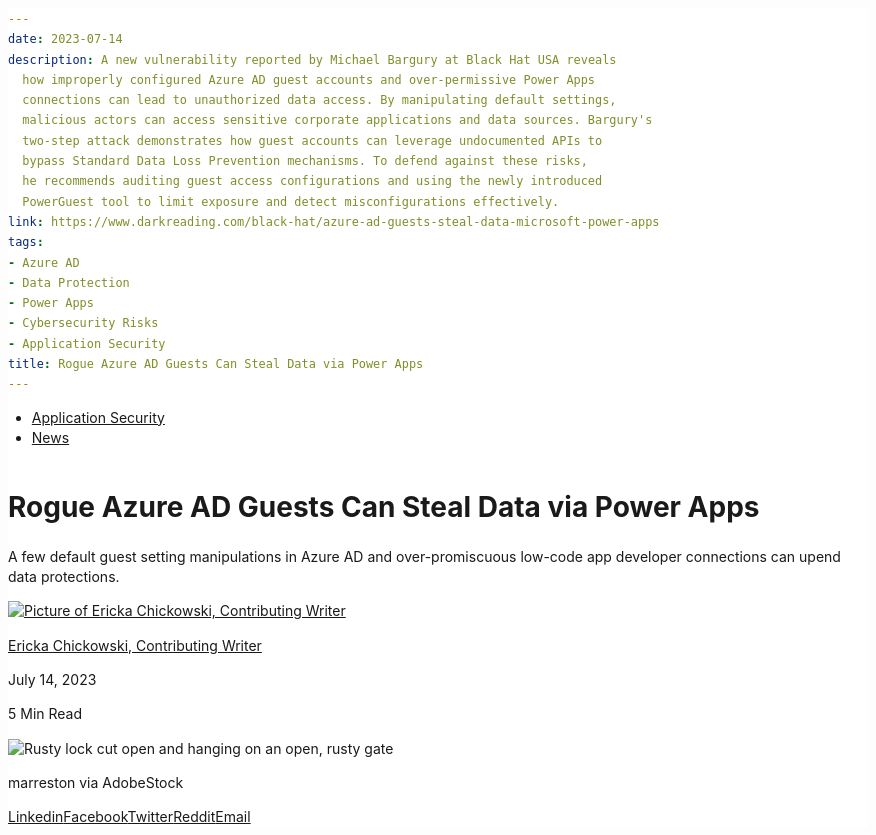 ```yaml
---
date: 2023-07-14
description: A new vulnerability reported by Michael Bargury at Black Hat USA reveals
  how improperly configured Azure AD guest accounts and over-permissive Power Apps
  connections can lead to unauthorized data access. By manipulating default settings,
  malicious actors can access sensitive corporate applications and data sources. Bargury's
  two-step attack demonstrates how guest accounts can leverage undocumented APIs to
  bypass Standard Data Loss Prevention mechanisms. To defend against these risks,
  he recommends auditing guest access configurations and using the newly introduced
  PowerGuest tool to limit exposure and detect misconfigurations effectively.
link: https://www.darkreading.com/black-hat/azure-ad-guests-steal-data-microsoft-power-apps
tags:
- Azure AD
- Data Protection
- Power Apps
- Cybersecurity Risks
- Application Security
title: Rogue Azure AD Guests Can Steal Data via Power Apps
---
```


- [Application Security](https://www.darkreading.com/application-security)
- [News](https://www.darkreading.com/latest-news)

# Rogue Azure AD Guests Can Steal Data via Power Apps

A few default guest setting manipulations in Azure AD and over-promiscuous low-code app developer connections can upend data protections.

[![Picture of Ericka Chickowski, Contributing Writer](https://eu-images.contentstack.com/v3/assets/blt6d90778a997de1cd/blt53e8e9e7fdab1946/64f178f5e0ecf1629365e905/ErickaC.jpg?width=100&auto=webp&quality=80&disable=upscale)](https://www.darkreading.com/author/ericka-chickowski)

[Ericka Chickowski, Contributing Writer](https://www.darkreading.com/author/ericka-chickowski)

July 14, 2023

5 Min Read

![Rusty lock cut open and hanging on an open, rusty gate](https://eu-images.contentstack.com/v3/assets/blt6d90778a997de1cd/blt13ba927313096dd1/64f1792e789972596e832b06/opengate_marreston_AdobeStock.jpeg?width=1280&auto=webp&quality=80&format=jpg&disable=upscale)

marreston via AdobeStock

[Linkedin](https://www.linkedin.com/sharing/share-offsite/?url=https://www.darkreading.com/application-security/azure-ad-guests-steal-data-microsoft-power-apps)[Facebook](http://www.facebook.com/sharer/sharer.php?u=https://www.darkreading.com/application-security/azure-ad-guests-steal-data-microsoft-power-apps)[Twitter](http://www.twitter.com/intent/tweet?url=https://www.darkreading.com/application-security/azure-ad-guests-steal-data-microsoft-power-apps)[Reddit](https://www.reddit.com/submit?url=https://www.darkreading.com/application-security/azure-ad-guests-steal-data-microsoft-power-apps&title=Rogue%20Azure%20AD%20Guests%20Can%20Steal%20Data%20via%20Power%20Apps)[Email](mailto:?subject=Rogue%20Azure%20AD%20Guests%20Can%20Steal%20Data%20via%20Power%20Apps&body=I%20thought%20the%20following%20from%20Dark%20Reading%20might%20interest%20you.%0D%0A%0D%0A%20Rogue%20Azure%20AD%20Guests%20Can%20Steal%20Data%20via%20Power%20Apps%0D%0Ahttps%3A%2F%2Fwww.darkreading.com%2Fapplication-security%2Fazure-ad-guests-steal-data-microsoft-power-apps)
